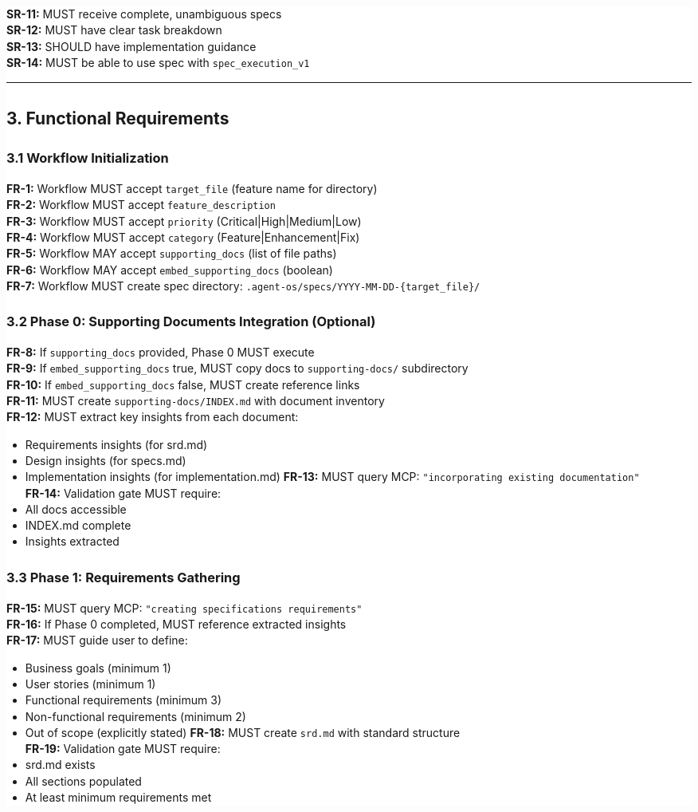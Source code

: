 **SR-11:** MUST receive complete, unambiguous specs  
**SR-12:** MUST have clear task breakdown  
**SR-13:** SHOULD have implementation guidance  
**SR-14:** MUST be able to use spec with `spec_execution_v1`

---

## 3. Functional Requirements

### 3.1 Workflow Initialization

**FR-1:** Workflow MUST accept `target_file` (feature name for directory)  
**FR-2:** Workflow MUST accept `feature_description`  
**FR-3:** Workflow MUST accept `priority` (Critical|High|Medium|Low)  
**FR-4:** Workflow MUST accept `category` (Feature|Enhancement|Fix)  
**FR-5:** Workflow MAY accept `supporting_docs` (list of file paths)  
**FR-6:** Workflow MAY accept `embed_supporting_docs` (boolean)  
**FR-7:** Workflow MUST create spec directory: `.agent-os/specs/YYYY-MM-DD-{target_file}/`

### 3.2 Phase 0: Supporting Documents Integration (Optional)

**FR-8:** If `supporting_docs` provided, Phase 0 MUST execute  
**FR-9:** If `embed_supporting_docs` true, MUST copy docs to `supporting-docs/` subdirectory  
**FR-10:** If `embed_supporting_docs` false, MUST create reference links  
**FR-11:** MUST create `supporting-docs/INDEX.md` with document inventory  
**FR-12:** MUST extract key insights from each document:
   - Requirements insights (for srd.md)
   - Design insights (for specs.md)
   - Implementation insights (for implementation.md)
**FR-13:** MUST query MCP: `"incorporating existing documentation"`  
**FR-14:** Validation gate MUST require:
   - All docs accessible
   - INDEX.md complete
   - Insights extracted

### 3.3 Phase 1: Requirements Gathering

**FR-15:** MUST query MCP: `"creating specifications requirements"`  
**FR-16:** If Phase 0 completed, MUST reference extracted insights  
**FR-17:** MUST guide user to define:
   - Business goals (minimum 1)
   - User stories (minimum 1)
   - Functional requirements (minimum 3)
   - Non-functional requirements (minimum 2)
   - Out of scope (explicitly stated)
**FR-18:** MUST create `srd.md` with standard structure  
**FR-19:** Validation gate MUST require:
   - srd.md exists
   - All sections populated
   - At least minimum requirements met
